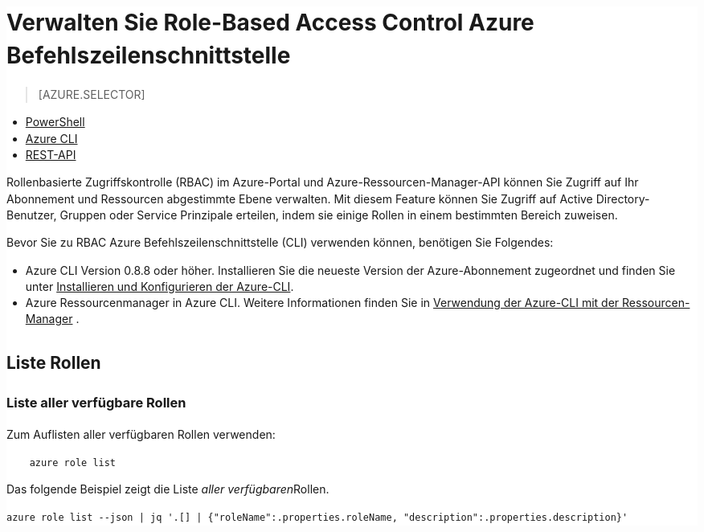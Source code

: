 <properties
    pageTitle="Rollenbasierte Zugriffskontrolle (RBAC) mit Azure CLI verwalten | Microsoft Azure"
    description="Erfahren Sie mehr über das Role-Based Access Control (RBAC) Azure Befehlszeilenschnittstelle verwalten von Rollen und Rolle Aktionen und Bereiche Abonnement und Anwendung Rollen zuordnen."
    services="active-directory"
    documentationCenter=""
    authors="kgremban"
    manager="femila"
    editor=""/>

<tags
    ms.service="active-directory"
    ms.devlang="na"
    ms.topic="article"
    ms.tgt_pltfrm="na"
    ms.workload="identity"
    ms.date="07/22/2016"
    ms.author="kgremban"/>

# <a name="manage-role-based-access-control-with-the-azure-command-line-interface"></a>Verwalten Sie Role-Based Access Control Azure Befehlszeilenschnittstelle

> [AZURE.SELECTOR]
- [PowerShell](role-based-access-control-manage-access-powershell.md)
- [Azure CLI](role-based-access-control-manage-access-azure-cli.md)
- [REST-API](role-based-access-control-manage-access-rest.md)

Rollenbasierte Zugriffskontrolle (RBAC) im Azure-Portal und Azure-Ressourcen-Manager-API können Sie Zugriff auf Ihr Abonnement und Ressourcen abgestimmte Ebene verwalten. Mit diesem Feature können Sie Zugriff auf Active Directory-Benutzer, Gruppen oder Service Prinzipale erteilen, indem sie einige Rollen in einem bestimmten Bereich zuweisen.

Bevor Sie zu RBAC Azure Befehlszeilenschnittstelle (CLI) verwenden können, benötigen Sie Folgendes:

- Azure CLI Version 0.8.8 oder höher. Installieren Sie die neueste Version der Azure-Abonnement zugeordnet und finden Sie unter [Installieren und Konfigurieren der Azure-CLI](../xplat-cli-install.md).
- Azure Ressourcenmanager in Azure CLI. Weitere Informationen finden Sie in [Verwendung der Azure-CLI mit der Ressourcen-Manager](../xplat-cli-azure-resource-manager.md) .

## <a name="list-roles"></a>Liste Rollen

### <a name="list-all-available-roles"></a>Liste aller verfügbare Rollen
Zum Auflisten aller verfügbaren Rollen verwenden:

        azure role list

Das folgende Beispiel zeigt die Liste *aller verfügbaren*Rollen.

```
azure role list --json | jq '.[] | {"roleName":.properties.roleName, "description":.properties.description}'
```
